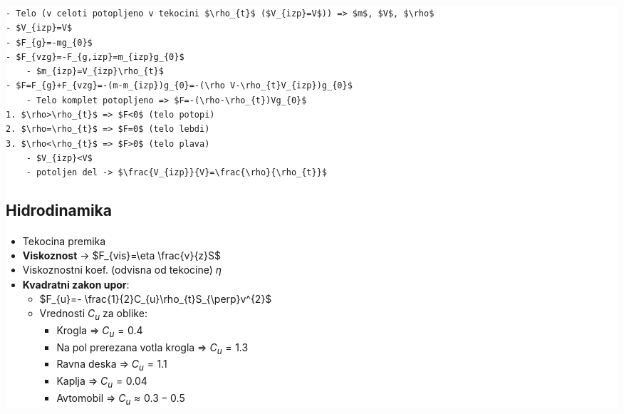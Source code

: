 	- Telo (v celoti potopljeno v tekocini $\rho_{t}$ ($V_{izp}=V$)) => $m$, $V$, $\rho$
	- $V_{izp}=V$
	- $F_{g}=-mg_{0}$
	- $F_{vzg}=-F_{g,izp}=m_{izp}g_{0}$
		- $m_{izp}=V_{izp}\rho_{t}$
	- $F=F_{g}+F_{vzg}=-(m-m_{izp})g_{0}=-(\rho V-\rho_{t}V_{izp})g_{0}$
		- Telo komplet potopljeno => $F=-(\rho-\rho_{t})Vg_{0}$
	1. $\rho>\rho_{t}$ => $F<0$ (telo potopi)
	2. $\rho=\rho_{t}$ => $F=0$ (telo lebdi)
	3. $\rho<\rho_{t}$ => $F>0$ (telo plava)
		- $V_{izp}<V$
		- potoljen del -> $\frac{V_{izp}}{V}=\frac{\rho}{\rho_{t}}$
## Hidrodinamika
- Tekocina premika
- **Viskoznost** -> $F_{vis}=\eta \frac{v}{z}S$
- Viskoznostni koef. (odvisna od tekocine) $\eta$
- **Kvadratni zakon upor**:
	- $F_{u}=- \frac{1}{2}C_{u}\rho_{t}S_{\perp}v^{2}$
	- Vrednosti $C_{u}$ za oblike:
		- Krogla => $C_{u}=0.4$
		- Na pol prerezana votla krogla => $C_{u}=1.3$
		- Ravna deska => $C_{u}=1.1$
		- Kaplja => $C_{u}=0.04$
		- Avtomobil => $C_{u}\approx0.3-0.5$